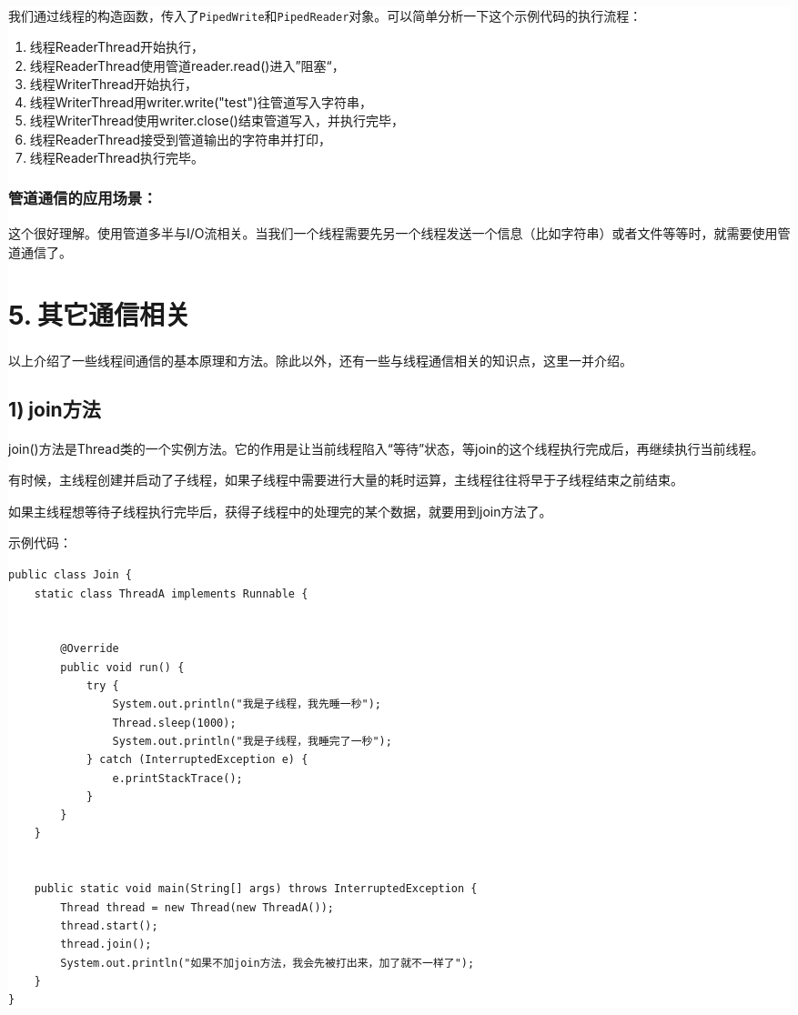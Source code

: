 我们通过线程的构造函数，传入了`PipedWrite`和`PipedReader`对象。可以简单分析一下这个示例代码的执行流程：

1. 线程ReaderThread开始执行，
2. 线程ReaderThread使用管道reader.read()进入”阻塞“，
3. 线程WriterThread开始执行，
4. 线程WriterThread用writer.write("test")往管道写入字符串，
5. 线程WriterThread使用writer.close()结束管道写入，并执行完毕，
6. 线程ReaderThread接受到管道输出的字符串并打印，
7. 线程ReaderThread执行完毕。

### 管道通信的应用场景：

这个很好理解。使用管道多半与I/O流相关。当我们一个线程需要先另一个线程发送一个信息（比如字符串）或者文件等等时，就需要使用管道通信了。

# 5. 其它通信相关

以上介绍了一些线程间通信的基本原理和方法。除此以外，还有一些与线程通信相关的知识点，这里一并介绍。

## 1)  join方法

join()方法是Thread类的一个实例方法。它的作用是让当前线程陷入“等待”状态，等join的这个线程执行完成后，再继续执行当前线程。

有时候，主线程创建并启动了子线程，如果子线程中需要进行大量的耗时运算，主线程往往将早于子线程结束之前结束。

如果主线程想等待子线程执行完毕后，获得子线程中的处理完的某个数据，就要用到join方法了。

示例代码：



```
public class Join {
    static class ThreadA implements Runnable {


        @Override
        public void run() {
            try {
                System.out.println("我是子线程，我先睡一秒");
                Thread.sleep(1000);
                System.out.println("我是子线程，我睡完了一秒");
            } catch (InterruptedException e) {
                e.printStackTrace();
            }
        }
    }


    public static void main(String[] args) throws InterruptedException {
        Thread thread = new Thread(new ThreadA());
        thread.start();
        thread.join();
        System.out.println("如果不加join方法，我会先被打出来，加了就不一样了");
    }
}
```
